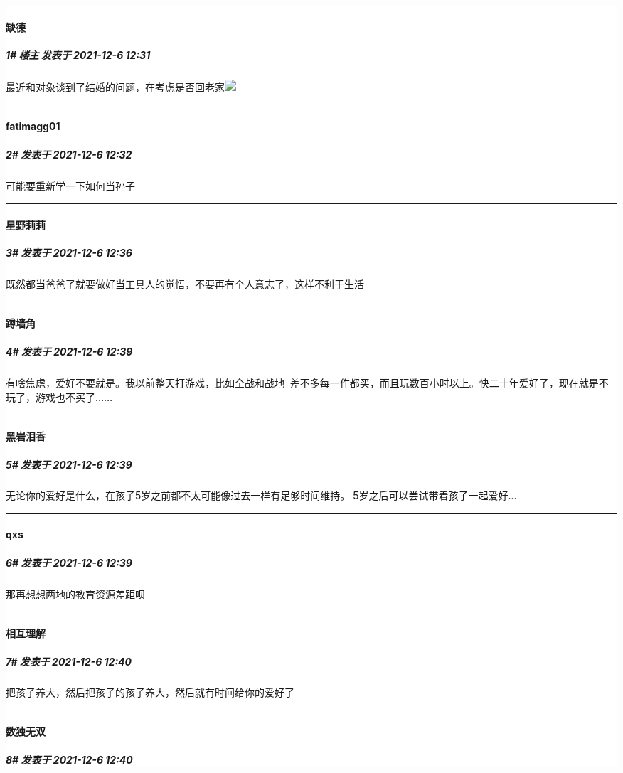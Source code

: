 

*****

####  缺德  
##### 1#       楼主       发表于 2021-12-6 12:31

最近和对象谈到了结婚的问题，在考虑是否回老家<img src="https://static.saraba1st.com/image/smiley/face2017/032.png" referrerpolicy="no-referrer">

*****

####  fatimagg01  
##### 2#       发表于 2021-12-6 12:32

可能要重新学一下如何当孙子

*****

####  星野莉莉  
##### 3#       发表于 2021-12-6 12:36

既然都当爸爸了就要做好当工具人的觉悟，不要再有个人意志了，这样不利于生活

*****

####  蹲墙角  
##### 4#       发表于 2021-12-6 12:39

有啥焦虑，爱好不要就是。我以前整天打游戏，比如全战和战地  差不多每一作都买，而且玩数百小时以上。快二十年爱好了，现在就是不玩了，游戏也不买了……

*****

####  黑岩泪香  
##### 5#       发表于 2021-12-6 12:39

无论你的爱好是什么，在孩子5岁之前都不太可能像过去一样有足够时间维持。
5岁之后可以尝试带着孩子一起爱好…

*****

####  qxs  
##### 6#       发表于 2021-12-6 12:39

那再想想两地的教育资源差距呗

*****

####  相互理解  
##### 7#       发表于 2021-12-6 12:40

把孩子养大，然后把孩子的孩子养大，然后就有时间给你的爱好了

*****

####  数独无双  
##### 8#       发表于 2021-12-6 12:40
